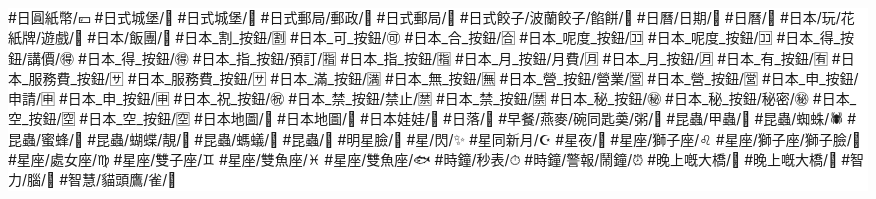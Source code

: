 #日圓紙幣/💴
#日式城堡/🏯
#日式城堡/🏯
#日式郵局/郵政/🏣
#日式郵局/🏣
#日式餃子/波蘭餃子/餡餅/🥟
#日曆/日期/📅
#日曆/📅
#日本/玩/花紙牌/遊戲/🎴
#日本/飯團/🍙
#日本_割_按鈕/🈹
#日本_可_按鈕/🉑
#日本_合_按鈕/🈴
#日本_呢度_按鈕/🈁
#日本_呢度_按鈕/🈁
#日本_得_按鈕/講價/🉐
#日本_得_按鈕/🉐
#日本_指_按鈕/預訂/🈯
#日本_指_按鈕/🈯
#日本_月_按鈕/月費/🈷
#日本_月_按鈕/🈷
#日本_有_按鈕/🈶
#日本_服務費_按鈕/🈂
#日本_服務費_按鈕/🈂
#日本_滿_按鈕/🈵
#日本_無_按鈕/🈚
#日本_營_按鈕/營業/🈺
#日本_營_按鈕/🈺
#日本_申_按鈕/申請/🈸
#日本_申_按鈕/🈸
#日本_祝_按鈕/㊗
#日本_禁_按鈕/禁止/🈲
#日本_禁_按鈕/🈲
#日本_秘_按鈕/㊙
#日本_秘_按鈕/秘密/㊙
#日本_空_按鈕/🈳
#日本_空_按鈕/🈳
#日本地圖/🗾
#日本地圖/🗾
#日本娃娃/🎎
#日落/🌇
#早餐/燕麥/碗同匙羮/粥/🥣
#昆蟲/甲蟲/🐞
#昆蟲/蜘蛛/🕷
#昆蟲/蜜蜂/🐝
#昆蟲/蝴蝶/靚/🦋
#昆蟲/螞蟻/🐜
#昆蟲/🐛
#明星臉/🤩
#星/閃/✨
#星同新月/☪
#星夜/🌃
#星座/獅子座/♌
#星座/獅子座/獅子臉/🦁
#星座/處女座/♍
#星座/雙子座/♊
#星座/雙魚座/♓
#星座/雙魚座/🐟
#時鐘/秒表/⏱
#時鐘/警報/鬧鐘/⏰
#晚上嘅大橋/🌉
#晚上嘅大橋/🌉
#智力/腦/🧠
#智慧/貓頭鷹/雀/🦉